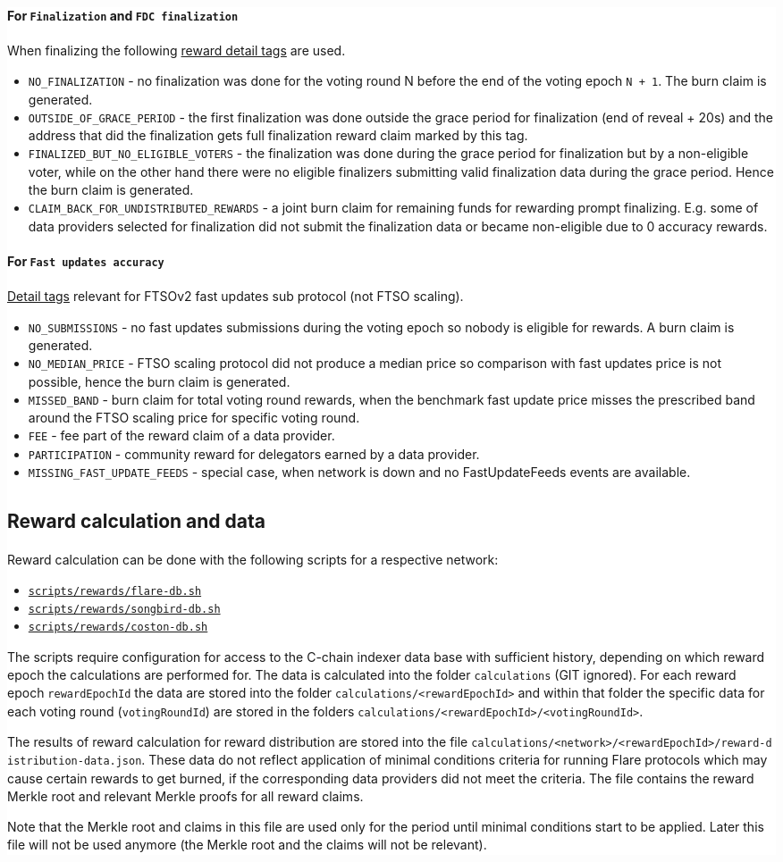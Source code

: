 #### For `Finalization` and `FDC finalization`

When finalizing the following [reward detail tags](../../libs/fsp-rewards/src/reward-calculation/reward-finalization.ts) are used.
- `NO_FINALIZATION` - no finalization was done for the voting round N before the end of the voting epoch `N + 1`. The burn claim is generated.
- `OUTSIDE_OF_GRACE_PERIOD` - the first finalization was done outside the grace period for finalization (end of reveal + 20s) and the address that did the finalization gets full finalization reward claim marked by this tag.
- `FINALIZED_BUT_NO_ELIGIBLE_VOTERS` - the finalization was done during the grace period for finalization but by a non-eligible voter, while on the other hand there were no eligible finalizers submitting valid finalization data during the grace period. Hence the burn claim is generated.
- `CLAIM_BACK_FOR_UNDISTRIBUTED_REWARDS` - a joint burn claim for remaining funds for rewarding prompt finalizing. E.g. some of data providers selected for finalization did not submit the finalization data or became non-eligible due to 0 accuracy rewards. 

#### For `Fast updates accuracy`

[Detail tags](../../libs/fsp-rewards/src/reward-calculation/reward-fast-updates.ts) relevant for FTSOv2 fast updates sub protocol (not FTSO scaling).
- `NO_SUBMISSIONS` - no fast updates submissions during the voting epoch so nobody is eligible for rewards. A burn claim is generated.
- `NO_MEDIAN_PRICE` - FTSO scaling protocol did not produce a median price so comparison with fast updates price is not possible, hence the burn claim is generated.
- `MISSED_BAND` - burn claim for total voting round rewards, when the benchmark fast update price misses the prescribed band around the FTSO scaling price for specific voting round. 
- `FEE` - fee part of the reward claim of a data provider.
- `PARTICIPATION` - community reward for delegators earned by a data provider.
- `MISSING_FAST_UPDATE_FEEDS` - special case, when network is down and no FastUpdateFeeds events are available.

## Reward calculation and data

Reward calculation can be done with the following scripts for a respective network:
- [`scripts/rewards/flare-db.sh`](./scripts/rewards/flare-db.sh)
- [`scripts/rewards/songbird-db.sh`](./scripts/rewards/songbird-db.sh)
- [`scripts/rewards/coston-db.sh`](./scripts/rewards/coston-db.sh)

The scripts require configuration for access to the C-chain indexer data base with sufficient history, depending on which reward epoch
the calculations are performed for. The data is calculated into the folder `calculations` (GIT ignored). For each reward epoch `rewardEpochId` the data are stored into the folder
`calculations/<rewardEpochId>` and within that folder the specific data for each voting round (`votingRoundId`) are stored in the folders 
`calculations/<rewardEpochId>/<votingRoundId>`.

The results of reward calculation for reward distribution are stored into the file `calculations/<network>/<rewardEpochId>/reward-distribution-data.json`. These data do not reflect application of minimal conditions criteria for running Flare protocols which may cause certain rewards to get burned, if the corresponding data providers did not meet the criteria. The file contains the reward Merkle root and relevant Merkle proofs for all reward claims. 

Note that the Merkle root and claims in this file are used only for the period until minimal conditions start to be applied. Later this file will not be used anymore (the Merkle root and the claims will not be relevant).
